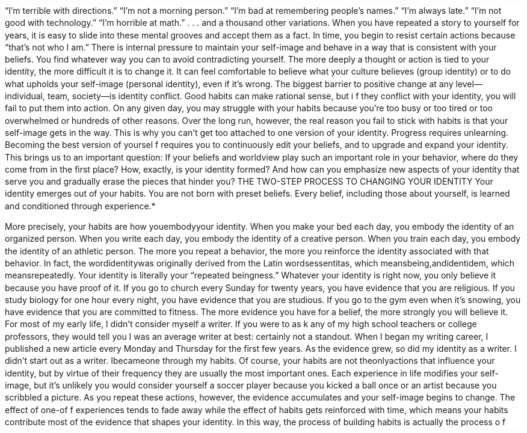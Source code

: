 “I’m terrible with directions.”
“I’m not a morning person.”
“I’m bad at remembering people’s names.”
“I’m always late.”
“I’m not good with technology.”
“I’m horrible at math.”
. . . and a thousand other variations.
When you have repeated a story to yourself for years, it is easy to slide into
these mental grooves and accept them as a fact. In time, you begin to resist
certain actions because “that’s not who I am.” There is internal pressure to
maintain your self-image and behave in a way that is consistent with your
beliefs. You find whatever way you can to avoid contradicting yourself.
The more deeply a thought or action is tied to your identity, the more difficult
it is to change it. It can feel comfortable to believe what your culture believes
(group identity) or to do what upholds your self-image (personal identity), even
if it’s wrong. The biggest barrier to positive change at any level—individual,
team, society—is identity conflict. Good habits can make rational sense, but i f
they conflict with your identity, you will fail to put them into action.
On any given day, you may struggle with your habits because you’re too busy
or too tired or too overwhelmed or hundreds of other reasons. Over the long run,
however, the real reason you fail to stick with habits is that your self-image gets
in the way. This is why you can’t get too attached to one version of your
identity. Progress requires unlearning. Becoming the best version of yoursel f
requires you to continuously edit your beliefs, and to upgrade and expand your
identity.
This brings us to an important question: If your beliefs and worldview play
such an important role in your behavior, where do they come from in the first
place? How, exactly, is your identity formed? And how can you emphasize new
aspects of your identity that serve you and gradually erase the pieces that hinder
you?
THE TWO-STEP PROCESS TO CHANGING YOUR IDENTITY
Your identity emerges out of your habits. You are not born with preset beliefs.
Every belief, including those about yourself, is learned and conditioned through
experience.*

More precisely, your habits are how youembodyyour identity. When you
make your bed each day, you embody the identity of an organized person. When
you write each day, you embody the identity of a creative person. When you
train each day, you embody the identity of an athletic person.
The more you repeat a behavior, the more you reinforce the identity
associated with that behavior. In fact, the wordidentitywas originally derived
from the Latin wordsessentitas, which meansbeing,andidentidem, which
meansrepeatedly. Your identity is literally your “repeated beingness.”
Whatever your identity is right now, you only believe it because you have
proof of it. If you go to church every Sunday for twenty years, you have
evidence that you are religious. If you study biology for one hour every night,
you have evidence that you are studious. If you go to the gym even when it’s
snowing, you have evidence that you are committed to fitness. The more
evidence you have for a belief, the more strongly you will believe it.
For most of my early life, I didn’t consider myself a writer. If you were to as k
any of my high school teachers or college professors, they would tell you I was
an average writer at best: certainly not a standout. When I began my writing
career, I published a new article every Monday and Thursday for the first few
years. As the evidence grew, so did my identity as a writer. I didn’t start out as a
writer. Ibecameone through my habits.
Of course, your habits are not theonlyactions that influence your identity, but
by virtue of their frequency they are usually the most important ones. Each
experience in life modifies your self-image, but it’s unlikely you would consider
yourself a soccer player because you kicked a ball once or an artist because you
scribbled a picture. As you repeat these actions, however, the evidence
accumulates and your self-image begins to change. The effect of one-of f
experiences tends to fade away while the effect of habits gets reinforced with
time, which means your habits contribute most of the evidence that shapes your
identity. In this way, the process of building habits is actually the process o f